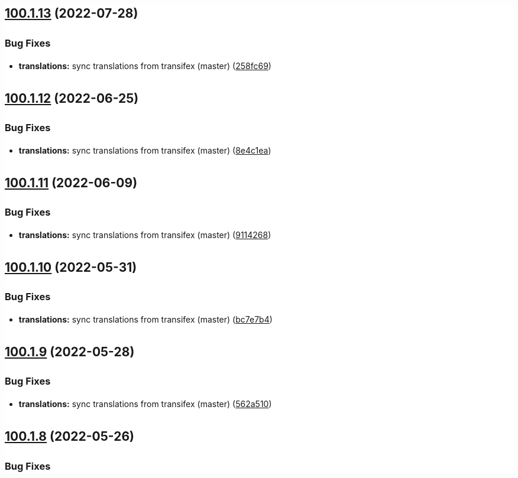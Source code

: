 ## [100.1.13](https://github.com/dhis2/scheduler-app/compare/v100.1.12...v100.1.13) (2022-07-28)


### Bug Fixes

* **translations:** sync translations from transifex (master) ([258fc69](https://github.com/dhis2/scheduler-app/commit/258fc692109e5d8727b221acbfc9a8139f1b02c9))

## [100.1.12](https://github.com/dhis2/scheduler-app/compare/v100.1.11...v100.1.12) (2022-06-25)


### Bug Fixes

* **translations:** sync translations from transifex (master) ([8e4c1ea](https://github.com/dhis2/scheduler-app/commit/8e4c1eae9a34663fbb60038b582d8b9c3e524c01))

## [100.1.11](https://github.com/dhis2/scheduler-app/compare/v100.1.10...v100.1.11) (2022-06-09)


### Bug Fixes

* **translations:** sync translations from transifex (master) ([9114268](https://github.com/dhis2/scheduler-app/commit/911426816510efe58185b7465a8b1cae83e20751))

## [100.1.10](https://github.com/dhis2/scheduler-app/compare/v100.1.9...v100.1.10) (2022-05-31)


### Bug Fixes

* **translations:** sync translations from transifex (master) ([bc7e7b4](https://github.com/dhis2/scheduler-app/commit/bc7e7b4284d143ffa8822b1cda6e2162e7bb889e))

## [100.1.9](https://github.com/dhis2/scheduler-app/compare/v100.1.8...v100.1.9) (2022-05-28)


### Bug Fixes

* **translations:** sync translations from transifex (master) ([562a510](https://github.com/dhis2/scheduler-app/commit/562a510bd06f8bdca81af17e93776eff486608af))

## [100.1.8](https://github.com/dhis2/scheduler-app/compare/v100.1.7...v100.1.8) (2022-05-26)


### Bug Fixes
